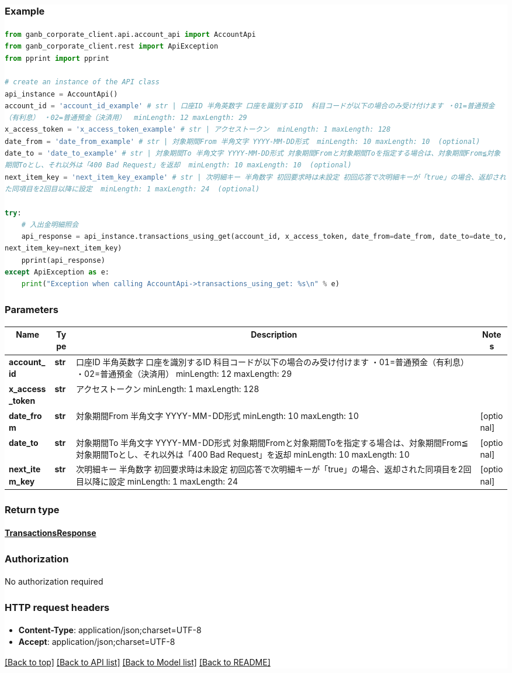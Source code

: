 ### Example
```python
from ganb_corporate_client.api.account_api import AccountApi
from ganb_corporate_client.rest import ApiException
from pprint import pprint

# create an instance of the API class
api_instance = AccountApi()
account_id = 'account_id_example' # str | 口座ID 半角英数字 口座を識別するID  科目コードが以下の場合のみ受け付けます ・01=普通預金（有利息） ・02=普通預金（決済用）  minLength: 12 maxLength: 29 
x_access_token = 'x_access_token_example' # str | アクセストークン  minLength: 1 maxLength: 128            
date_from = 'date_from_example' # str | 対象期間From 半角文字 YYYY-MM-DD形式  minLength: 10 maxLength: 10  (optional)
date_to = 'date_to_example' # str | 対象期間To 半角文字 YYYY-MM-DD形式 対象期間Fromと対象期間Toを指定する場合は、対象期間From≦対象期間Toとし、それ以外は「400 Bad Request」を返却  minLength: 10 maxLength: 10  (optional)
next_item_key = 'next_item_key_example' # str | 次明細キー 半角数字 初回要求時は未設定 初回応答で次明細キーが「true」の場合、返却された同項目を2回目以降に設定  minLength: 1 maxLength: 24  (optional)

try:
    # 入出金明細照会
    api_response = api_instance.transactions_using_get(account_id, x_access_token, date_from=date_from, date_to=date_to, next_item_key=next_item_key)
    pprint(api_response)
except ApiException as e:
    print("Exception when calling AccountApi->transactions_using_get: %s\n" % e)
```

### Parameters

Name | Type | Description  | Notes
------------- | ------------- | ------------- | -------------
 **account_id** | **str**| 口座ID 半角英数字 口座を識別するID  科目コードが以下の場合のみ受け付けます ・01&#x3D;普通預金（有利息） ・02&#x3D;普通預金（決済用）  minLength: 12 maxLength: 29  | 
 **x_access_token** | **str**| アクセストークン  minLength: 1 maxLength: 128             | 
 **date_from** | **str**| 対象期間From 半角文字 YYYY-MM-DD形式  minLength: 10 maxLength: 10  | [optional] 
 **date_to** | **str**| 対象期間To 半角文字 YYYY-MM-DD形式 対象期間Fromと対象期間Toを指定する場合は、対象期間From≦対象期間Toとし、それ以外は「400 Bad Request」を返却  minLength: 10 maxLength: 10  | [optional] 
 **next_item_key** | **str**| 次明細キー 半角数字 初回要求時は未設定 初回応答で次明細キーが「true」の場合、返却された同項目を2回目以降に設定  minLength: 1 maxLength: 24  | [optional] 

### Return type

[**TransactionsResponse**](TransactionsResponse.md)

### Authorization

No authorization required

### HTTP request headers

 - **Content-Type**: application/json;charset=UTF-8
 - **Accept**: application/json;charset=UTF-8

[[Back to top]](#) [[Back to API list]](../README.md#documentation-for-api-endpoints) [[Back to Model list]](../README.md#documentation-for-models) [[Back to README]](../README.md)

